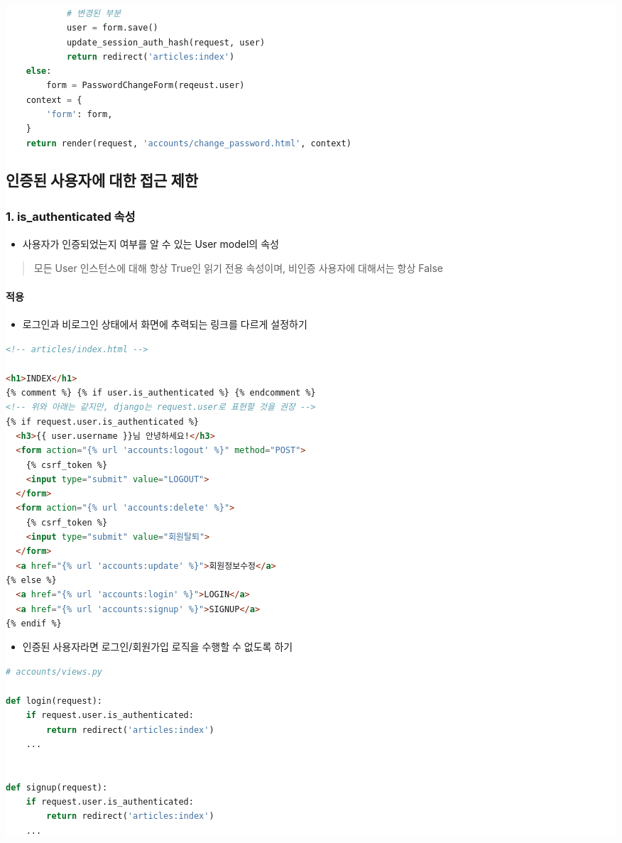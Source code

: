 ```python
            # 변경된 부분
            user = form.save()
            update_session_auth_hash(request, user)
            return redirect('articles:index')
    else:
        form = PasswordChangeForm(reqeust.user)
    context = {
        'form': form,
    }
    return render(request, 'accounts/change_password.html', context)
```

## 인증된 사용자에 대한 접근 제한
### 1. is_authenticated 속성
- 사용자가 인증되었는지 여부를 알 수 있는 User model의 속성
> 모든 User 인스턴스에 대해 항상 True인 읽기 전용 속성이며, 비인증 사용자에 대해서는 항상 False

#### 적용
- 로그인과 비로그인 상태에서 화면에 추력되는 링크를 다르게 설정하기
```html
<!-- articles/index.html -->

<h1>INDEX</h1>
{% comment %} {% if user.is_authenticated %} {% endcomment %}
<!-- 위와 아래는 같지만, django는 request.user로 표현할 것을 권장 -->
{% if request.user.is_authenticated %}
  <h3>{{ user.username }}님 안녕하세요!</h3>
  <form action="{% url 'accounts:logout' %}" method="POST">
    {% csrf_token %}
    <input type="submit" value="LOGOUT">
  </form>
  <form action="{% url 'accounts:delete' %}">
    {% csrf_token %}
    <input type="submit" value="회원탈퇴">
  </form>
  <a href="{% url 'accounts:update' %}">회원정보수정</a>
{% else %}
  <a href="{% url 'accounts:login' %}">LOGIN</a>
  <a href="{% url 'accounts:signup' %}">SIGNUP</a>
{% endif %}
```

- 인증된 사용자라면 로그인/회원가입 로직을 수행할 수 없도록 하기
```python
# accounts/views.py

def login(request):
    if request.user.is_authenticated:
        return redirect('articles:index')
    ...


def signup(request):
    if request.user.is_authenticated:
        return redirect('articles:index')
    ...
```
